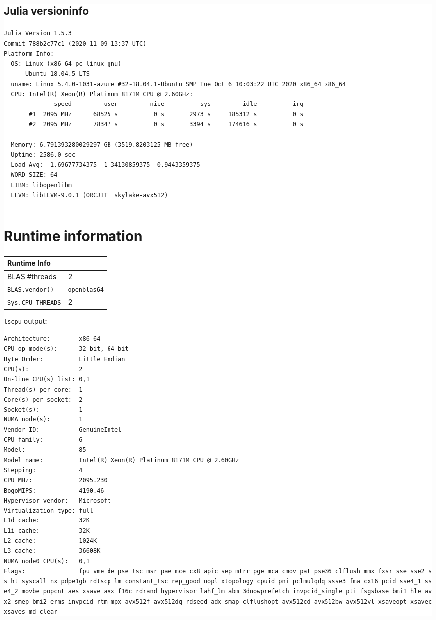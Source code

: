 ## Julia versioninfo
```
Julia Version 1.5.3
Commit 788b2c77c1 (2020-11-09 13:37 UTC)
Platform Info:
  OS: Linux (x86_64-pc-linux-gnu)
      Ubuntu 18.04.5 LTS
  uname: Linux 5.4.0-1031-azure #32~18.04.1-Ubuntu SMP Tue Oct 6 10:03:22 UTC 2020 x86_64 x86_64
  CPU: Intel(R) Xeon(R) Platinum 8171M CPU @ 2.60GHz: 
              speed         user         nice          sys         idle          irq
       #1  2095 MHz      68525 s          0 s       2973 s     185312 s          0 s
       #2  2095 MHz      78347 s          0 s       3394 s     174616 s          0 s
       
  Memory: 6.791393280029297 GB (3519.8203125 MB free)
  Uptime: 2586.0 sec
  Load Avg:  1.69677734375  1.34130859375  0.9443359375
  WORD_SIZE: 64
  LIBM: libopenlibm
  LLVM: libLLVM-9.0.1 (ORCJIT, skylake-avx512)
```

---
# Runtime information
| Runtime Info | |
|:--|:--|
| BLAS #threads | 2 |
| `BLAS.vendor()` | `openblas64` |
| `Sys.CPU_THREADS` | 2 |

`lscpu` output:

    Architecture:        x86_64
    CPU op-mode(s):      32-bit, 64-bit
    Byte Order:          Little Endian
    CPU(s):              2
    On-line CPU(s) list: 0,1
    Thread(s) per core:  1
    Core(s) per socket:  2
    Socket(s):           1
    NUMA node(s):        1
    Vendor ID:           GenuineIntel
    CPU family:          6
    Model:               85
    Model name:          Intel(R) Xeon(R) Platinum 8171M CPU @ 2.60GHz
    Stepping:            4
    CPU MHz:             2095.230
    BogoMIPS:            4190.46
    Hypervisor vendor:   Microsoft
    Virtualization type: full
    L1d cache:           32K
    L1i cache:           32K
    L2 cache:            1024K
    L3 cache:            36608K
    NUMA node0 CPU(s):   0,1
    Flags:               fpu vme de pse tsc msr pae mce cx8 apic sep mtrr pge mca cmov pat pse36 clflush mmx fxsr sse sse2 ss ht syscall nx pdpe1gb rdtscp lm constant_tsc rep_good nopl xtopology cpuid pni pclmulqdq ssse3 fma cx16 pcid sse4_1 sse4_2 movbe popcnt aes xsave avx f16c rdrand hypervisor lahf_lm abm 3dnowprefetch invpcid_single pti fsgsbase bmi1 hle avx2 smep bmi2 erms invpcid rtm mpx avx512f avx512dq rdseed adx smap clflushopt avx512cd avx512bw avx512vl xsaveopt xsavec xsaves md_clear
    